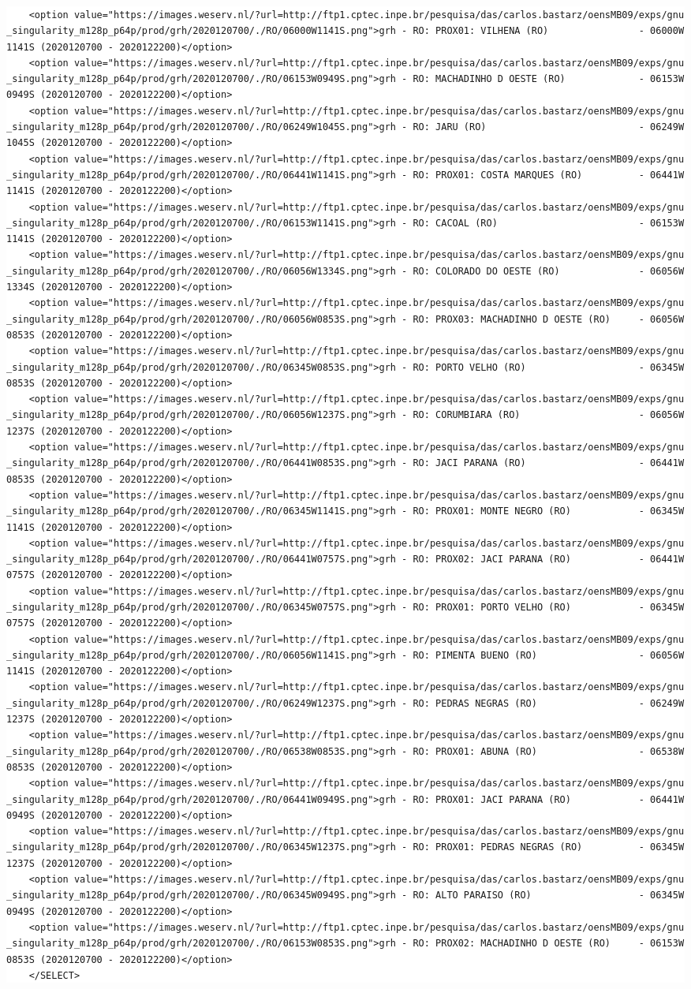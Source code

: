         <option value="https://images.weserv.nl/?url=http://ftp1.cptec.inpe.br/pesquisa/das/carlos.bastarz/oensMB09/exps/gnu_singularity_m128p_p64p/prod/grh/2020120700/./RO/06000W1141S.png">grh - RO: PROX01: VILHENA (RO)                - 06000W1141S (2020120700 - 2020122200)</option>
        <option value="https://images.weserv.nl/?url=http://ftp1.cptec.inpe.br/pesquisa/das/carlos.bastarz/oensMB09/exps/gnu_singularity_m128p_p64p/prod/grh/2020120700/./RO/06153W0949S.png">grh - RO: MACHADINHO D OESTE (RO)             - 06153W0949S (2020120700 - 2020122200)</option>
        <option value="https://images.weserv.nl/?url=http://ftp1.cptec.inpe.br/pesquisa/das/carlos.bastarz/oensMB09/exps/gnu_singularity_m128p_p64p/prod/grh/2020120700/./RO/06249W1045S.png">grh - RO: JARU (RO)                           - 06249W1045S (2020120700 - 2020122200)</option>
        <option value="https://images.weserv.nl/?url=http://ftp1.cptec.inpe.br/pesquisa/das/carlos.bastarz/oensMB09/exps/gnu_singularity_m128p_p64p/prod/grh/2020120700/./RO/06441W1141S.png">grh - RO: PROX01: COSTA MARQUES (RO)          - 06441W1141S (2020120700 - 2020122200)</option>
        <option value="https://images.weserv.nl/?url=http://ftp1.cptec.inpe.br/pesquisa/das/carlos.bastarz/oensMB09/exps/gnu_singularity_m128p_p64p/prod/grh/2020120700/./RO/06153W1141S.png">grh - RO: CACOAL (RO)                         - 06153W1141S (2020120700 - 2020122200)</option>
        <option value="https://images.weserv.nl/?url=http://ftp1.cptec.inpe.br/pesquisa/das/carlos.bastarz/oensMB09/exps/gnu_singularity_m128p_p64p/prod/grh/2020120700/./RO/06056W1334S.png">grh - RO: COLORADO DO OESTE (RO)              - 06056W1334S (2020120700 - 2020122200)</option>
        <option value="https://images.weserv.nl/?url=http://ftp1.cptec.inpe.br/pesquisa/das/carlos.bastarz/oensMB09/exps/gnu_singularity_m128p_p64p/prod/grh/2020120700/./RO/06056W0853S.png">grh - RO: PROX03: MACHADINHO D OESTE (RO)     - 06056W0853S (2020120700 - 2020122200)</option>
        <option value="https://images.weserv.nl/?url=http://ftp1.cptec.inpe.br/pesquisa/das/carlos.bastarz/oensMB09/exps/gnu_singularity_m128p_p64p/prod/grh/2020120700/./RO/06345W0853S.png">grh - RO: PORTO VELHO (RO)                    - 06345W0853S (2020120700 - 2020122200)</option>
        <option value="https://images.weserv.nl/?url=http://ftp1.cptec.inpe.br/pesquisa/das/carlos.bastarz/oensMB09/exps/gnu_singularity_m128p_p64p/prod/grh/2020120700/./RO/06056W1237S.png">grh - RO: CORUMBIARA (RO)                     - 06056W1237S (2020120700 - 2020122200)</option>
        <option value="https://images.weserv.nl/?url=http://ftp1.cptec.inpe.br/pesquisa/das/carlos.bastarz/oensMB09/exps/gnu_singularity_m128p_p64p/prod/grh/2020120700/./RO/06441W0853S.png">grh - RO: JACI PARANA (RO)                    - 06441W0853S (2020120700 - 2020122200)</option>
        <option value="https://images.weserv.nl/?url=http://ftp1.cptec.inpe.br/pesquisa/das/carlos.bastarz/oensMB09/exps/gnu_singularity_m128p_p64p/prod/grh/2020120700/./RO/06345W1141S.png">grh - RO: PROX01: MONTE NEGRO (RO)            - 06345W1141S (2020120700 - 2020122200)</option>
        <option value="https://images.weserv.nl/?url=http://ftp1.cptec.inpe.br/pesquisa/das/carlos.bastarz/oensMB09/exps/gnu_singularity_m128p_p64p/prod/grh/2020120700/./RO/06441W0757S.png">grh - RO: PROX02: JACI PARANA (RO)            - 06441W0757S (2020120700 - 2020122200)</option>
        <option value="https://images.weserv.nl/?url=http://ftp1.cptec.inpe.br/pesquisa/das/carlos.bastarz/oensMB09/exps/gnu_singularity_m128p_p64p/prod/grh/2020120700/./RO/06345W0757S.png">grh - RO: PROX01: PORTO VELHO (RO)            - 06345W0757S (2020120700 - 2020122200)</option>
        <option value="https://images.weserv.nl/?url=http://ftp1.cptec.inpe.br/pesquisa/das/carlos.bastarz/oensMB09/exps/gnu_singularity_m128p_p64p/prod/grh/2020120700/./RO/06056W1141S.png">grh - RO: PIMENTA BUENO (RO)                  - 06056W1141S (2020120700 - 2020122200)</option>
        <option value="https://images.weserv.nl/?url=http://ftp1.cptec.inpe.br/pesquisa/das/carlos.bastarz/oensMB09/exps/gnu_singularity_m128p_p64p/prod/grh/2020120700/./RO/06249W1237S.png">grh - RO: PEDRAS NEGRAS (RO)                  - 06249W1237S (2020120700 - 2020122200)</option>
        <option value="https://images.weserv.nl/?url=http://ftp1.cptec.inpe.br/pesquisa/das/carlos.bastarz/oensMB09/exps/gnu_singularity_m128p_p64p/prod/grh/2020120700/./RO/06538W0853S.png">grh - RO: PROX01: ABUNA (RO)                  - 06538W0853S (2020120700 - 2020122200)</option>
        <option value="https://images.weserv.nl/?url=http://ftp1.cptec.inpe.br/pesquisa/das/carlos.bastarz/oensMB09/exps/gnu_singularity_m128p_p64p/prod/grh/2020120700/./RO/06441W0949S.png">grh - RO: PROX01: JACI PARANA (RO)            - 06441W0949S (2020120700 - 2020122200)</option>
        <option value="https://images.weserv.nl/?url=http://ftp1.cptec.inpe.br/pesquisa/das/carlos.bastarz/oensMB09/exps/gnu_singularity_m128p_p64p/prod/grh/2020120700/./RO/06345W1237S.png">grh - RO: PROX01: PEDRAS NEGRAS (RO)          - 06345W1237S (2020120700 - 2020122200)</option>
        <option value="https://images.weserv.nl/?url=http://ftp1.cptec.inpe.br/pesquisa/das/carlos.bastarz/oensMB09/exps/gnu_singularity_m128p_p64p/prod/grh/2020120700/./RO/06345W0949S.png">grh - RO: ALTO PARAISO (RO)                   - 06345W0949S (2020120700 - 2020122200)</option>
        <option value="https://images.weserv.nl/?url=http://ftp1.cptec.inpe.br/pesquisa/das/carlos.bastarz/oensMB09/exps/gnu_singularity_m128p_p64p/prod/grh/2020120700/./RO/06153W0853S.png">grh - RO: PROX02: MACHADINHO D OESTE (RO)     - 06153W0853S (2020120700 - 2020122200)</option>
        </SELECT>
        